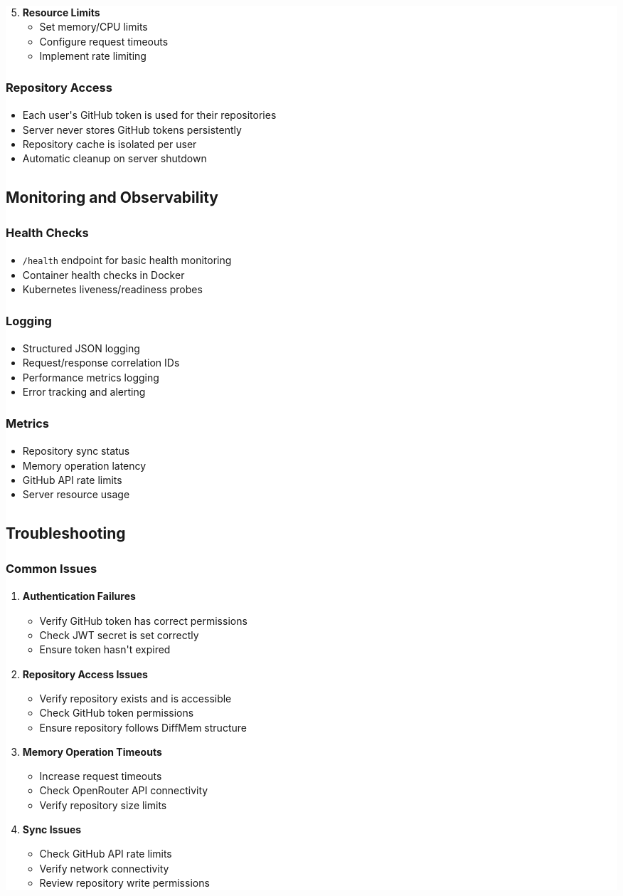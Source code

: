 5. **Resource Limits**
   - Set memory/CPU limits
   - Configure request timeouts
   - Implement rate limiting

### Repository Access

- Each user's GitHub token is used for their repositories
- Server never stores GitHub tokens persistently
- Repository cache is isolated per user
- Automatic cleanup on server shutdown

## Monitoring and Observability

### Health Checks
- `/health` endpoint for basic health monitoring
- Container health checks in Docker
- Kubernetes liveness/readiness probes

### Logging
- Structured JSON logging
- Request/response correlation IDs
- Performance metrics logging
- Error tracking and alerting

### Metrics
- Repository sync status
- Memory operation latency
- GitHub API rate limits
- Server resource usage

## Troubleshooting

### Common Issues

1. **Authentication Failures**
   - Verify GitHub token has correct permissions
   - Check JWT secret is set correctly
   - Ensure token hasn't expired

2. **Repository Access Issues**
   - Verify repository exists and is accessible
   - Check GitHub token permissions
   - Ensure repository follows DiffMem structure

3. **Memory Operation Timeouts**
   - Increase request timeouts
   - Check OpenRouter API connectivity
   - Verify repository size limits

4. **Sync Issues**
   - Check GitHub API rate limits
   - Verify network connectivity
   - Review repository write permissions
